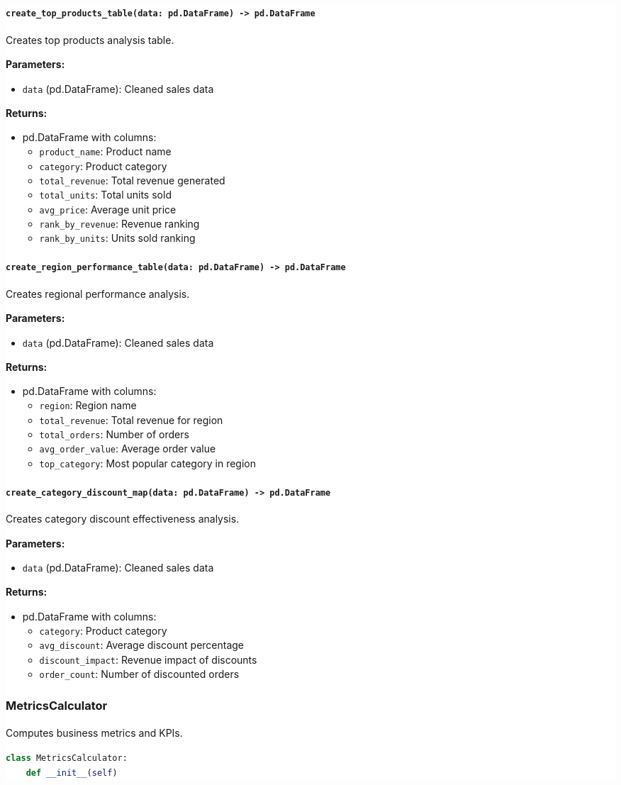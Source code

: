 #### `create_top_products_table(data: pd.DataFrame) -> pd.DataFrame`
Creates top products analysis table.

**Parameters:**
- `data` (pd.DataFrame): Cleaned sales data

**Returns:**
- pd.DataFrame with columns:
  - `product_name`: Product name
  - `category`: Product category
  - `total_revenue`: Total revenue generated
  - `total_units`: Total units sold
  - `avg_price`: Average unit price
  - `rank_by_revenue`: Revenue ranking
  - `rank_by_units`: Units sold ranking

#### `create_region_performance_table(data: pd.DataFrame) -> pd.DataFrame`
Creates regional performance analysis.

**Parameters:**
- `data` (pd.DataFrame): Cleaned sales data

**Returns:**
- pd.DataFrame with columns:
  - `region`: Region name
  - `total_revenue`: Total revenue for region
  - `total_orders`: Number of orders
  - `avg_order_value`: Average order value
  - `top_category`: Most popular category in region

#### `create_category_discount_map(data: pd.DataFrame) -> pd.DataFrame`
Creates category discount effectiveness analysis.

**Parameters:**
- `data` (pd.DataFrame): Cleaned sales data

**Returns:**
- pd.DataFrame with columns:
  - `category`: Product category
  - `avg_discount`: Average discount percentage
  - `discount_impact`: Revenue impact of discounts
  - `order_count`: Number of discounted orders

### MetricsCalculator

Computes business metrics and KPIs.

```python
class MetricsCalculator:
    def __init__(self)
```
